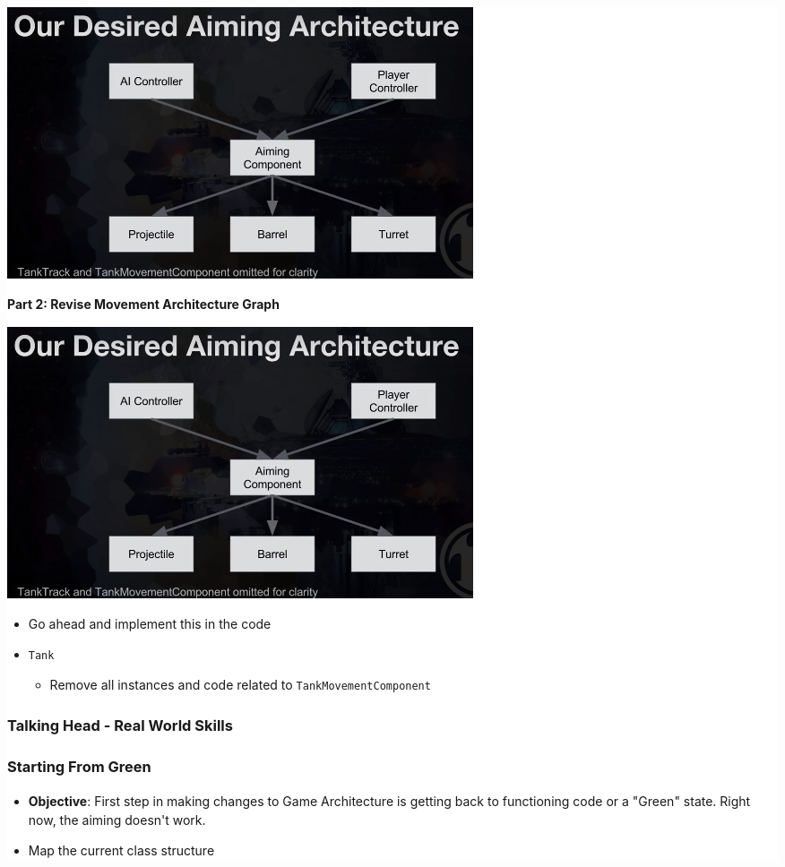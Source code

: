 ![Tank Aiming Architecture Desired](BattleTank/Saved/Screenshots/Windows/Tank_Aiming_Architecture_Desired.png)

**Part 2: Revise Movement Architecture Graph**

![Tank Aiming Architecture Desired](BattleTank/Saved/Screenshots/Windows/Tank_Aiming_Architecture_Desired.png)

- Go ahead and implement this in the code

- `Tank`
	+ Remove all instances and code related to `TankMovementComponent`

### Talking Head - Real World Skills

### Starting From Green

- **Objective**: First step in making changes to Game Architecture is getting back to functioning code or a "Green" state. Right now, the aiming doesn't work.

- Map the current class structure
